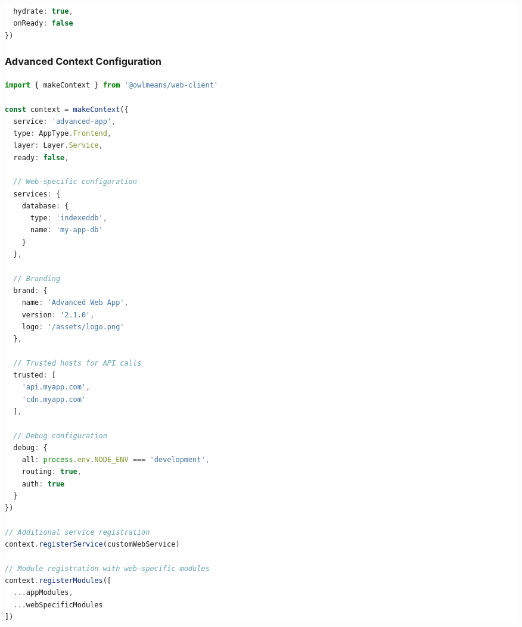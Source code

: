 ```typescript
  hydrate: true,
  onReady: false
})
```

### Advanced Context Configuration

```typescript
import { makeContext } from '@owlmeans/web-client'

const context = makeContext({
  service: 'advanced-app',
  type: AppType.Frontend,
  layer: Layer.Service,
  ready: false,
  
  // Web-specific configuration
  services: {
    database: { 
      type: 'indexeddb',
      name: 'my-app-db'
    }
  },
  
  // Branding
  brand: {
    name: 'Advanced Web App',
    version: '2.1.0',
    logo: '/assets/logo.png'
  },
  
  // Trusted hosts for API calls
  trusted: [
    'api.myapp.com',
    'cdn.myapp.com'
  ],
  
  // Debug configuration
  debug: {
    all: process.env.NODE_ENV === 'development',
    routing: true,
    auth: true
  }
})

// Additional service registration
context.registerService(customWebService)

// Module registration with web-specific modules
context.registerModules([
  ...appModules,
  ...webSpecificModules
])
```
